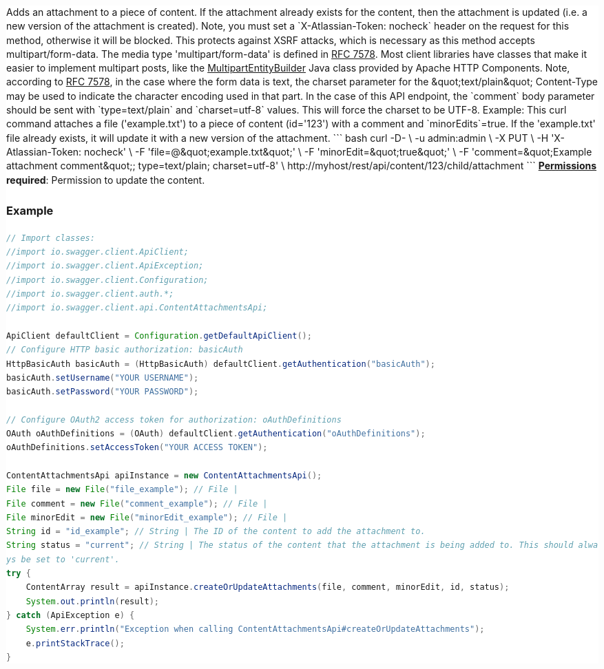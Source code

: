 Adds an attachment to a piece of content. If the attachment already exists for the content, then the attachment is updated (i.e. a new version of the attachment is created).  Note, you must set a &#x60;X-Atlassian-Token: nocheck&#x60; header on the request for this method, otherwise it will be blocked. This protects against XSRF attacks, which is necessary as this method accepts multipart/form-data.  The media type &#x27;multipart/form-data&#x27; is defined in [RFC 7578](https://www.ietf.org/rfc/rfc7578.txt). Most client libraries have classes that make it easier to implement multipart posts, like the [MultipartEntityBuilder](https://hc.apache.org/httpcomponents-client-5.1.x/current/httpclient5/apidocs/) Java class provided by Apache HTTP Components.  Note, according to [RFC 7578](https://tools.ietf.org/html/rfc7578#section-4.5), in the case where the form data is text, the charset parameter for the \&quot;text/plain\&quot; Content-Type may be used to indicate the character encoding used in that part. In the case of this API endpoint, the &#x60;comment&#x60; body parameter should be sent with &#x60;type&#x3D;text/plain&#x60; and &#x60;charset&#x3D;utf-8&#x60; values. This will force the charset to be UTF-8.  Example: This curl command attaches a file (&#x27;example.txt&#x27;) to a piece of content (id&#x3D;&#x27;123&#x27;) with a comment and &#x60;minorEdits&#x60;&#x3D;true. If the &#x27;example.txt&#x27; file already exists, it will update it with a new version of the attachment.  &#x60;&#x60;&#x60; bash curl -D- \\   -u admin:admin \\   -X PUT \\   -H &#x27;X-Atlassian-Token: nocheck&#x27; \\   -F &#x27;file&#x3D;@\&quot;example.txt\&quot;&#x27; \\   -F &#x27;minorEdit&#x3D;\&quot;true\&quot;&#x27; \\   -F &#x27;comment&#x3D;\&quot;Example attachment comment\&quot;; type&#x3D;text/plain; charset&#x3D;utf-8&#x27; \\   http://myhost/rest/api/content/123/child/attachment &#x60;&#x60;&#x60; **[Permissions](https://confluence.atlassian.com/x/_AozKw) required**: Permission to update the content.

### Example
```java
// Import classes:
//import io.swagger.client.ApiClient;
//import io.swagger.client.ApiException;
//import io.swagger.client.Configuration;
//import io.swagger.client.auth.*;
//import io.swagger.client.api.ContentAttachmentsApi;

ApiClient defaultClient = Configuration.getDefaultApiClient();
// Configure HTTP basic authorization: basicAuth
HttpBasicAuth basicAuth = (HttpBasicAuth) defaultClient.getAuthentication("basicAuth");
basicAuth.setUsername("YOUR USERNAME");
basicAuth.setPassword("YOUR PASSWORD");

// Configure OAuth2 access token for authorization: oAuthDefinitions
OAuth oAuthDefinitions = (OAuth) defaultClient.getAuthentication("oAuthDefinitions");
oAuthDefinitions.setAccessToken("YOUR ACCESS TOKEN");

ContentAttachmentsApi apiInstance = new ContentAttachmentsApi();
File file = new File("file_example"); // File | 
File comment = new File("comment_example"); // File | 
File minorEdit = new File("minorEdit_example"); // File | 
String id = "id_example"; // String | The ID of the content to add the attachment to.
String status = "current"; // String | The status of the content that the attachment is being added to. This should always be set to 'current'.
try {
    ContentArray result = apiInstance.createOrUpdateAttachments(file, comment, minorEdit, id, status);
    System.out.println(result);
} catch (ApiException e) {
    System.err.println("Exception when calling ContentAttachmentsApi#createOrUpdateAttachments");
    e.printStackTrace();
}
```

